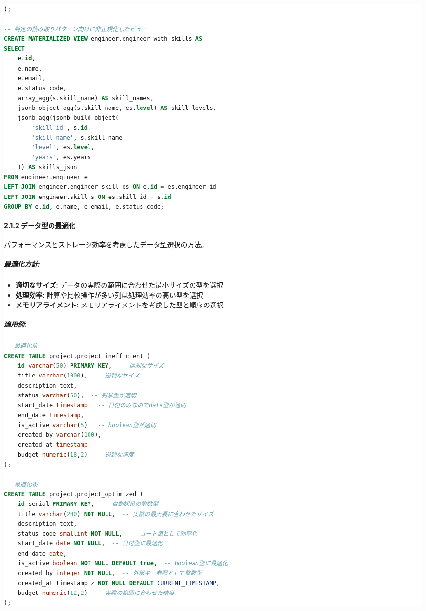 ```sql
);

-- 特定の読み取りパターン向けに非正規化したビュー
CREATE MATERIALIZED VIEW engineer.engineer_with_skills AS
SELECT
    e.id,
    e.name,
    e.email,
    e.status_code,
    array_agg(s.skill_name) AS skill_names,
    jsonb_object_agg(s.skill_name, es.level) AS skill_levels,
    jsonb_agg(jsonb_build_object(
        'skill_id', s.id,
        'skill_name', s.skill_name,
        'level', es.level,
        'years', es.years
    )) AS skills_json
FROM engineer.engineer e
LEFT JOIN engineer.engineer_skill es ON e.id = es.engineer_id
LEFT JOIN engineer.skill s ON es.skill_id = s.id
GROUP BY e.id, e.name, e.email, e.status_code;
```

#### 2.1.2 データ型の最適化

パフォーマンスとストレージ効率を考慮したデータ型選択の方法。

##### 最適化方針:

- **適切なサイズ**: データの実際の範囲に合わせた最小サイズの型を選択
- **処理効率**: 計算や比較操作が多い列は処理効率の高い型を選択
- **メモリアライメント**: メモリアライメントを考慮した型と順序の選択

##### 適用例:

```sql
-- 最適化前
CREATE TABLE project.project_inefficient (
    id varchar(50) PRIMARY KEY,  -- 過剰なサイズ
    title varchar(1000),  -- 過剰なサイズ
    description text,
    status varchar(50),  -- 列挙型が適切
    start_date timestamp,  -- 日付のみなのでdate型が適切
    end_date timestamp,
    is_active varchar(5),  -- boolean型が適切
    created_by varchar(100),
    created_at timestamp,
    budget numeric(18,2)  -- 過剰な精度
);

-- 最適化後
CREATE TABLE project.project_optimized (
    id serial PRIMARY KEY,  -- 自動採番の整数型
    title varchar(200) NOT NULL,  -- 実際の最大長に合わせたサイズ
    description text,
    status_code smallint NOT NULL,  -- コード値として効率化
    start_date date NOT NULL,  -- 日付型に最適化
    end_date date,
    is_active boolean NOT NULL DEFAULT true,  -- boolean型に最適化
    created_by integer NOT NULL,  -- 外部キー参照として整数型
    created_at timestamptz NOT NULL DEFAULT CURRENT_TIMESTAMP,
    budget numeric(12,2)  -- 実際の範囲に合わせた精度
);
```
